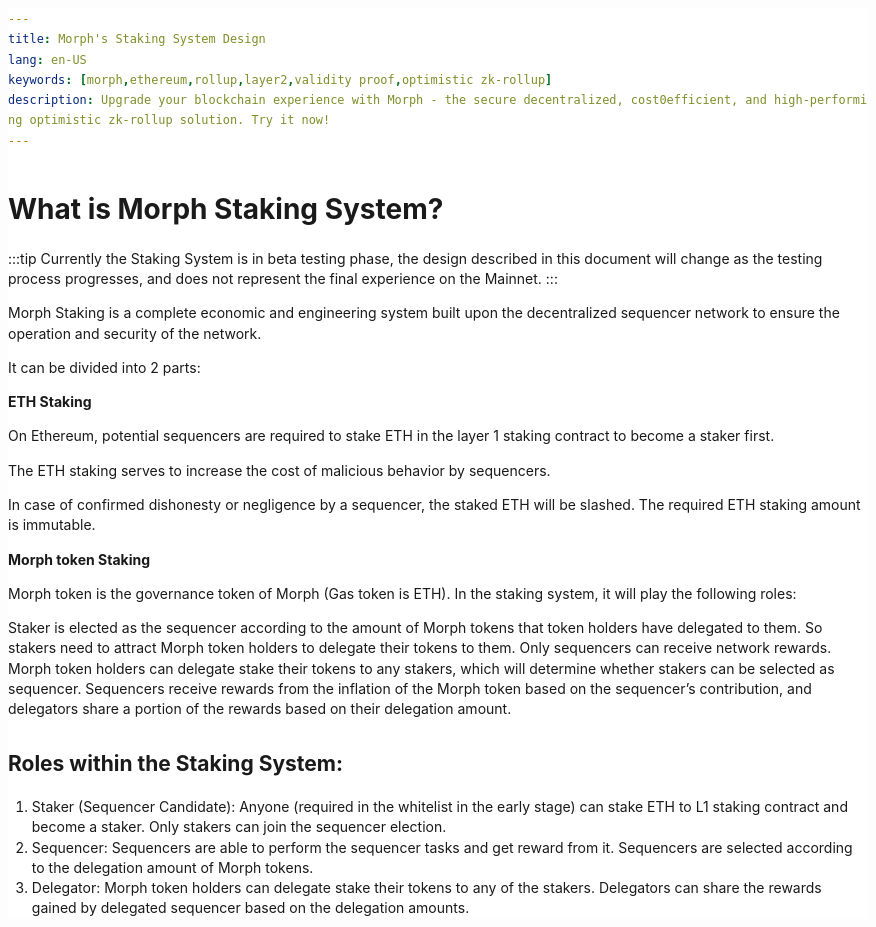 ```yaml
---
title: Morph's Staking System Design
lang: en-US
keywords: [morph,ethereum,rollup,layer2,validity proof,optimistic zk-rollup]
description: Upgrade your blockchain experience with Morph - the secure decentralized, cost0efficient, and high-performing optimistic zk-rollup solution. Try it now!
---
```


# What is Morph Staking System?

:::tip
Currently the Staking System is in beta testing phase, the design described in this document will change as the testing process progresses, and does not represent the final experience on the Mainnet.
:::

Morph Staking is a complete economic and engineering system built upon the decentralized sequencer network to ensure the operation and security of the network.

It can be divided into 2 parts:

**ETH Staking**

On Ethereum, potential sequencers are required to stake ETH in the layer 1 staking contract to become a staker first.

The ETH staking serves to increase the cost of malicious behavior by sequencers. 

In case of confirmed dishonesty or negligence by a sequencer, the staked ETH will be slashed. The required ETH staking amount is immutable.

**Morph token Staking**

Morph token is the governance token of Morph (Gas token is ETH). In the staking system, it will play the following roles: 

Staker is elected as the sequencer according to the amount of Morph tokens that token holders have delegated to them. So stakers need to attract Morph token holders to delegate their tokens to them. Only sequencers can receive network rewards. 
Morph token holders can delegate stake their tokens to any stakers, which will determine whether stakers can be selected as sequencer. Sequencers receive rewards from the inflation of the Morph token based on the sequencer’s contribution, and delegators share a portion of the rewards based on their delegation amount.

## Roles within the Staking System:

1. Staker (Sequencer Candidate): Anyone (required in the whitelist in the early stage) can stake ETH to L1 staking contract and become a staker. Only stakers can join the sequencer election.
2. Sequencer: Sequencers are able to perform the sequencer tasks and get reward from it. Sequencers are selected according to the delegation amount of  Morph tokens.
3. Delegator: Morph token holders can delegate stake their tokens to any of the stakers. Delegators can share the rewards gained by delegated sequencer based on the delegation amounts.
